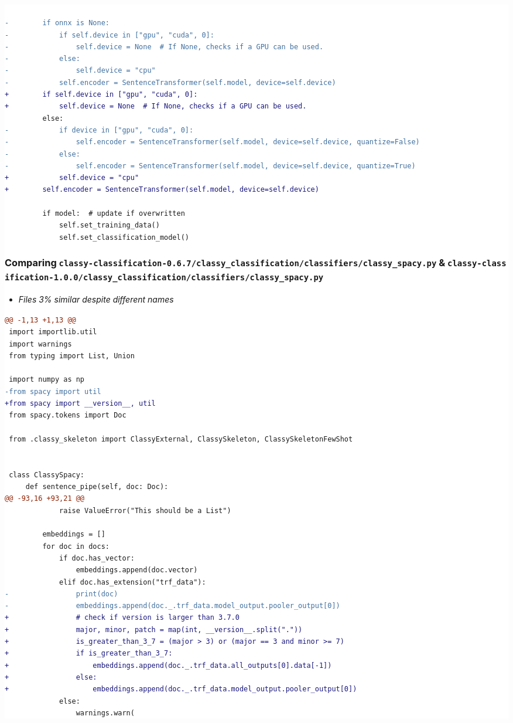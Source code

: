 ```diff
 
-        if onnx is None:
-            if self.device in ["gpu", "cuda", 0]:
-                self.device = None  # If None, checks if a GPU can be used.
-            else:
-                self.device = "cpu"
-            self.encoder = SentenceTransformer(self.model, device=self.device)
+        if self.device in ["gpu", "cuda", 0]:
+            self.device = None  # If None, checks if a GPU can be used.
         else:
-            if device in ["gpu", "cuda", 0]:
-                self.encoder = SentenceTransformer(self.model, device=self.device, quantize=False)
-            else:
-                self.encoder = SentenceTransformer(self.model, device=self.device, quantize=True)
+            self.device = "cpu"
+        self.encoder = SentenceTransformer(self.model, device=self.device)
 
         if model:  # update if overwritten
             self.set_training_data()
             self.set_classification_model()
```

### Comparing `classy-classification-0.6.7/classy_classification/classifiers/classy_spacy.py` & `classy-classification-1.0.0/classy_classification/classifiers/classy_spacy.py`

 * *Files 3% similar despite different names*

```diff
@@ -1,13 +1,13 @@
 import importlib.util
 import warnings
 from typing import List, Union
 
 import numpy as np
-from spacy import util
+from spacy import __version__, util
 from spacy.tokens import Doc
 
 from .classy_skeleton import ClassyExternal, ClassySkeleton, ClassySkeletonFewShot
 
 
 class ClassySpacy:
     def sentence_pipe(self, doc: Doc):
@@ -93,16 +93,21 @@
             raise ValueError("This should be a List")
 
         embeddings = []
         for doc in docs:
             if doc.has_vector:
                 embeddings.append(doc.vector)
             elif doc.has_extension("trf_data"):
-                print(doc)
-                embeddings.append(doc._.trf_data.model_output.pooler_output[0])
+                # check if version is larger than 3.7.0
+                major, minor, patch = map(int, __version__.split("."))
+                is_greater_than_3_7 = (major > 3) or (major == 3 and minor >= 7)
+                if is_greater_than_3_7:
+                    embeddings.append(doc._.trf_data.all_outputs[0].data[-1])
+                else:
+                    embeddings.append(doc._.trf_data.model_output.pooler_output[0])
             else:
                 warnings.warn(
```